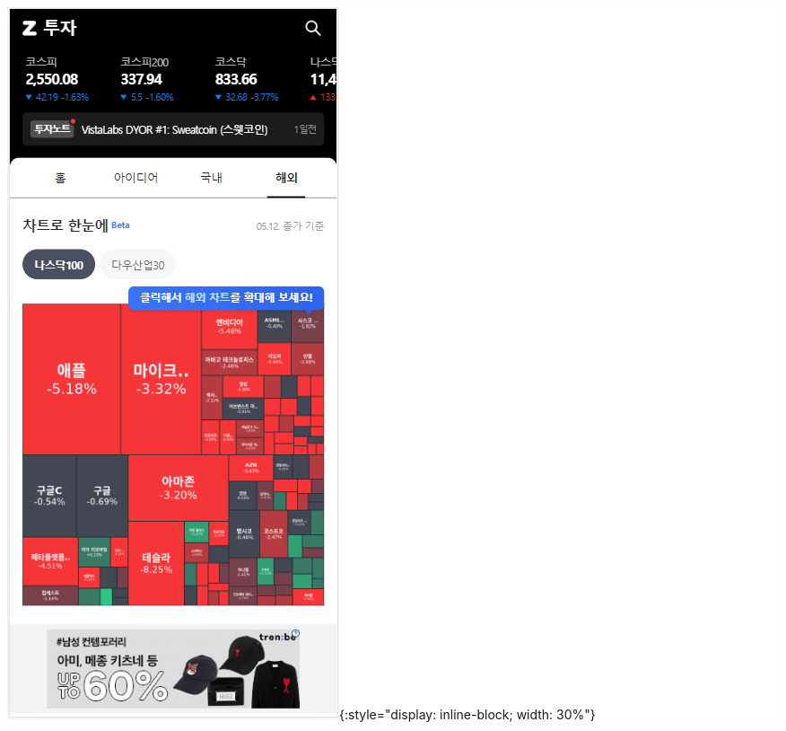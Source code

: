 ![9](/images/front/post/2022-05-13-zuminternet-review/9.jpg){:style="display: inline-block; width: 30%"}